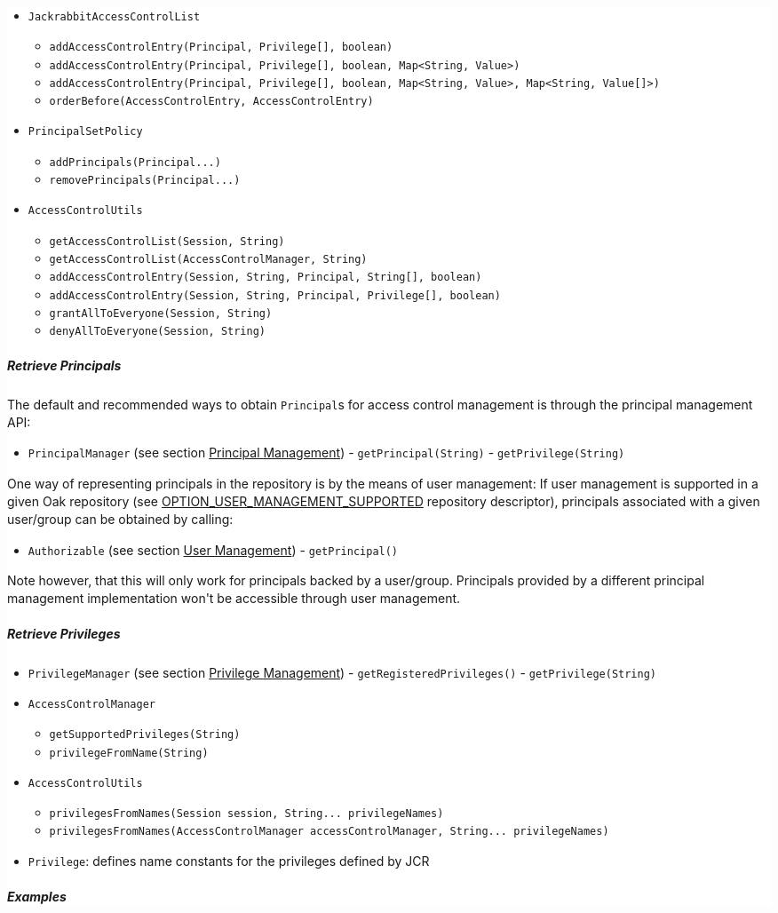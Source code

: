- `JackrabbitAccessControlList`
    - `addAccessControlEntry(Principal, Privilege[], boolean)`
    - `addAccessControlEntry(Principal, Privilege[], boolean, Map<String, Value>)`
    - `addAccessControlEntry(Principal, Privilege[], boolean, Map<String, Value>, Map<String, Value[]>)`
    - `orderBefore(AccessControlEntry, AccessControlEntry)`

- `PrincipalSetPolicy`
    - `addPrincipals(Principal...)`
    - `removePrincipals(Principal...)`
    
- `AccessControlUtils`
    - `getAccessControlList(Session, String)`
    - `getAccessControlList(AccessControlManager, String)`
    - `addAccessControlEntry(Session, String, Principal, String[], boolean)`
    - `addAccessControlEntry(Session, String, Principal, Privilege[], boolean)`
    - `grantAllToEveryone(Session, String)`
    - `denyAllToEveryone(Session, String)`

##### Retrieve Principals

The default and recommended ways to obtain `Principal`s for access control management 
is through the principal management API:

- `PrincipalManager` (see section [Principal Management](../principal.html))
      - `getPrincipal(String)`
      - `getPrivilege(String)`

One way of representing principals in the repository is by the means of user management:
If user management is supported in a given Oak repository (see [OPTION_USER_MANAGEMENT_SUPPORTED] 
repository descriptor), principals associated with a given user/group can be obtained
by calling:

- `Authorizable` (see section [User Management](../user.html))
      - `getPrincipal()`
      
Note however, that this will only work for principals backed by a user/group. 
Principals provided by a different principal management implementation won't be 
accessible through user management.
      
##### Retrieve Privileges

- `PrivilegeManager` (see section [Privilege Management](../privilege.html))
      - `getRegisteredPrivileges()`
      - `getPrivilege(String)`

- `AccessControlManager`
    - `getSupportedPrivileges(String)`
    - `privilegeFromName(String)`

- `AccessControlUtils`
    - `privilegesFromNames(Session session, String... privilegeNames)`
    - `privilegesFromNames(AccessControlManager accessControlManager, String... privilegeNames)`

- `Privilege`: defines name constants for the privileges defined by JCR

##### Examples


[OPTION_USER_MANAGEMENT_SUPPORTED]: http://svn.apache.org/repos/asf/jackrabbit/trunk/jackrabbit-api/src/main/java/org/apache/jackrabbit/api/JackrabbitRepository.java